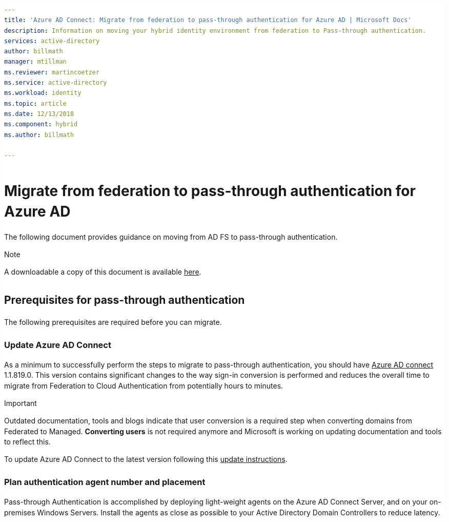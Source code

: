 ```yaml
---
title: 'Azure AD Connect: Migrate from federation to pass-through authentication for Azure AD | Microsoft Docs'
description: Information on moving your hybrid identity environment from federation to Pass-through authentication.
services: active-directory
author: billmath
manager: mtillman
ms.reviewer: martincoetzer
ms.service: active-directory
ms.workload: identity
ms.topic: article
ms.date: 12/13/2018
ms.component: hybrid
ms.author: billmath

---
```




# Migrate from federation to pass-through authentication for Azure AD
The following document provides guidance on moving from AD FS to pass-through authentication.

>[!NOTE]
>A downloadable a copy of this document is available [here](https://aka.ms/ADFSTOPTADPDownload).

## Prerequisites for pass-through authentication
The following prerequisites are required before you can migrate.
### Update Azure AD Connect

As a minimum to successfully perform the steps to migrate to pass-through authentication, you should have [Azure AD connect](https://www.microsoft.com/download/details.aspx?id=47594) 1.1.819.0. This version contains significant changes to the way sign-in conversion is performed and reduces the overall time to migrate from Federation to Cloud Authentication from potentially hours to minutes.

> [!IMPORTANT]
> Outdated documentation, tools and blogs indicate that user conversion is a required step when converting domains from Federated to Managed. **Converting users** is not required anymore and Microsoft is working on updating documentation and tools to reflect this.

To update Azure AD Connect to the latest version following this [update instructions](https://docs.microsoft.com/azure/active-directory/connect/active-directory-aadconnect-upgrade-previous-version).

### Plan authentication agent number and placement

Pass-through Authentication is accomplished by deploying light-weight agents on the Azure AD Connect Server, and on your on-premises Windows Servers. Install the agents as close as possible to your Active Directory Domain Controllers to reduce latency.
